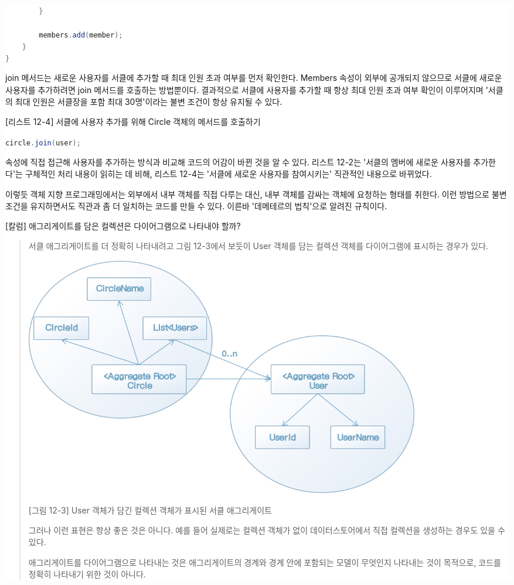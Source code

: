 ```java
        }
      
      	members.add(member);
    }
}
```

join 메서드는 새로운 사용자를 서클에 추가할 때 최대 인원 초과 여부를 먼저 확인한다. Members 속성이 외부에 공개되지 않으므로 서클에 새로운 사용자를 추가하려면 join 메서드를 호출하는 방법뿐이다. 결과적으로 서클에 사용자를 추가할 때 항상 최대 인원 초과 여부 확인이 이루어지며 '서클의 최대 인원은 서클장을 포함 최대 30명'이라는 불변 조건이 항상 유지될 수 있다.

[리스트 12-4] 서클에 사용자 추가를 위해 Circle 객체의 메서드를 호출하기

```java
circle.join(user);
```

속성에 직접 접근해 사용자를 추가하는 방식과 비교해 코드의 어감이 바뀐 것을 알 수 있다. 리스트 12-2는 '서클의 멤버에 새로운 사용자를 추가한다'는 구체적인 처리 내용이 읽히는 데 비해, 리스트 12-4는 '서클에 새로운 사용자를 참여시키는' 직관적인 내용으로 바뀌었다.

이렇듯 객체 지향 프로그래밍에서는 외부에서 내부 객체를 직접 다루는 대신, 내부 객체를 감싸는 객체에 요청하는 형태를 취한다. 이런 방법으로 불변 조건을 유지하면서도 직관과 좀 더 일치하는 코드를 만들 수 있다. 이른바 '데메테르의 법칙'으로 알려진 규칙이다.

[칼럼] 애그리게이트를 담은 컬렉션은 다이어그램으로 나타내야 할까?

> 서클 애그리게이트를 더 정확히 나타내려고 그림 12-3에서 보듯이 User 객체를 담는 컬렉션 객체를 다이어그램에 표시하는 경우가 있다.
>
> <img src="chapter-12.assets/image-20201205102217305.png" alt="image-20201205102217305" style="zoom:67%;" />
>
> [그림 12-3] User 객체가 담긴 컬렉션 객체가 표시된 서클 애그리게이트
>
> 그러나 이런 표현은 항상 좋은 것은 아니다. 예를 들어 실제로는 컬렉션 객체가 없이 데이터스토어에서 직접 컬렉션을 생성하는 경우도 있을 수 있다.
>
> 애그리게이트를 다이어그램으로 나타내는 것은 애그리게이트의 경계와 경계 안에 포함되는 모델이 무엇인지 나타내는 것이 목적으로, 코드를 정확히 나타내기 위한 것이 아니다.
